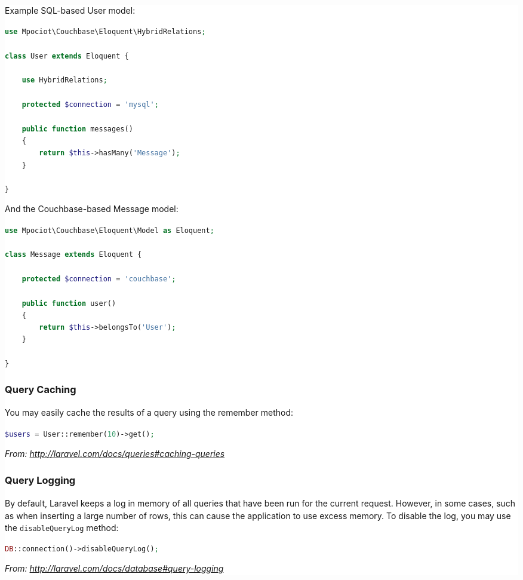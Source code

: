 Example SQL-based User model:

```php
use Mpociot\Couchbase\Eloquent\HybridRelations;

class User extends Eloquent {

    use HybridRelations;

    protected $connection = 'mysql';

    public function messages()
    {
        return $this->hasMany('Message');
    }

}
```

And the Couchbase-based Message model:

```php
use Mpociot\Couchbase\Eloquent\Model as Eloquent;

class Message extends Eloquent {

    protected $connection = 'couchbase';

    public function user()
    {
        return $this->belongsTo('User');
    }

}
```

### Query Caching

You may easily cache the results of a query using the remember method:

```php
$users = User::remember(10)->get();
```

*From: http://laravel.com/docs/queries#caching-queries*

### Query Logging

By default, Laravel keeps a log in memory of all queries that have been run for the current request. However, in some cases, such as when inserting a large number of rows, this can cause the application to use excess memory. To disable the log, you may use the `disableQueryLog` method:

```php
DB::connection()->disableQueryLog();
```

*From: http://laravel.com/docs/database#query-logging*
